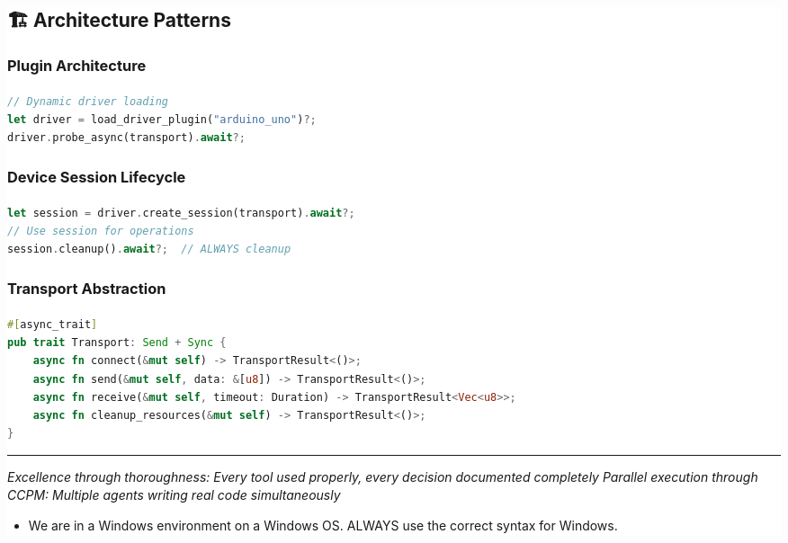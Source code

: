 ## 🏗️ Architecture Patterns

### Plugin Architecture

```rust
// Dynamic driver loading
let driver = load_driver_plugin("arduino_uno")?;
driver.probe_async(transport).await?;
```

### Device Session Lifecycle

```rust
let session = driver.create_session(transport).await?;
// Use session for operations
session.cleanup().await?;  // ALWAYS cleanup
```

### Transport Abstraction

```rust
#[async_trait]
pub trait Transport: Send + Sync {
    async fn connect(&mut self) -> TransportResult<()>;
    async fn send(&mut self, data: &[u8]) -> TransportResult<()>;
    async fn receive(&mut self, timeout: Duration) -> TransportResult<Vec<u8>>;
    async fn cleanup_resources(&mut self) -> TransportResult<()>;
}
```

---

_Excellence through thoroughness: Every tool used properly, every decision documented completely_
_Parallel execution through CCPM: Multiple agents writing real code simultaneously_

- We are in a Windows environment on a Windows OS. ALWAYS use the correct syntax for Windows.
